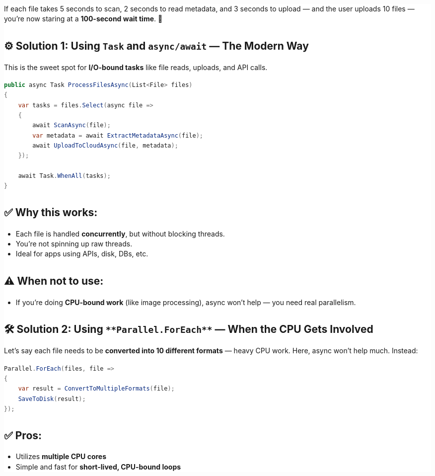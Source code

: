 If each file takes 5 seconds to scan, 2 seconds to read metadata, and 3 seconds to upload — and the user uploads 10 files — you’re now staring at a **100-second wait time**. 🥶

## ⚙️ Solution 1: Using `Task` and `async/await` — The Modern Way

This is the sweet spot for **I/O-bound tasks** like file reads, uploads, and API calls.

```csharp
public async Task ProcessFilesAsync(List<File> files)
{
    var tasks = files.Select(async file =>
    {
        await ScanAsync(file);
        var metadata = await ExtractMetadataAsync(file);
        await UploadToCloudAsync(file, metadata);
    });

    await Task.WhenAll(tasks);
}
```

## ✅ Why this works:

*   Each file is handled **concurrently**, but without blocking threads.
*   You’re not spinning up raw threads.
*   Ideal for apps using APIs, disk, DBs, etc.

## ⚠️ When not to use:

*   If you’re doing **CPU-bound work** (like image processing), async won’t help — you need real parallelism.

## **🛠️ Solution 2: Using** `**Parallel.ForEach**` **— When the CPU Gets Involved**

Let’s say each file needs to be **converted into 10 different formats** — heavy CPU work. Here, async won’t help much. Instead:

```csharp
Parallel.ForEach(files, file =>
{
    var result = ConvertToMultipleFormats(file);
    SaveToDisk(result);
});
```

## ✅ Pros:

*   Utilizes **multiple CPU cores**
*   Simple and fast for **short-lived, CPU-bound loops**
